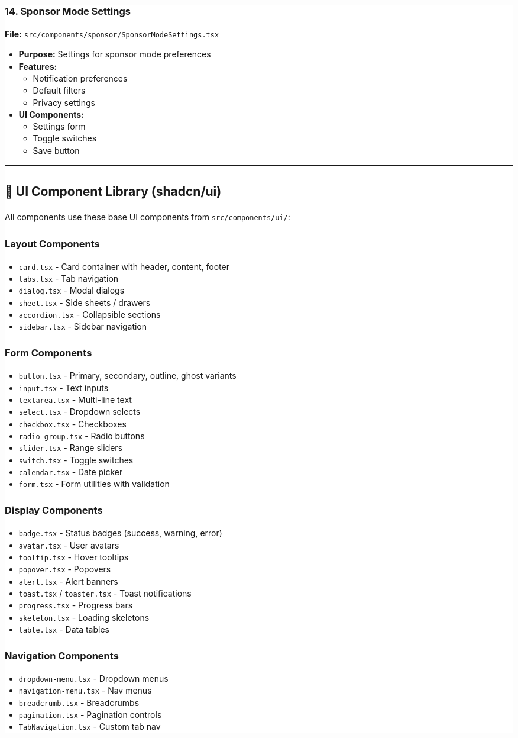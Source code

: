 
### **14. Sponsor Mode Settings**
**File:** `src/components/sponsor/SponsorModeSettings.tsx`
- **Purpose:** Settings for sponsor mode preferences
- **Features:**
  - Notification preferences
  - Default filters
  - Privacy settings
- **UI Components:**
  - Settings form
  - Toggle switches
  - Save button

---

## 🎨 UI Component Library (shadcn/ui)

All components use these base UI components from `src/components/ui/`:

### **Layout Components**
- `card.tsx` - Card container with header, content, footer
- `tabs.tsx` - Tab navigation
- `dialog.tsx` - Modal dialogs
- `sheet.tsx` - Side sheets / drawers
- `accordion.tsx` - Collapsible sections
- `sidebar.tsx` - Sidebar navigation

### **Form Components**
- `button.tsx` - Primary, secondary, outline, ghost variants
- `input.tsx` - Text inputs
- `textarea.tsx` - Multi-line text
- `select.tsx` - Dropdown selects
- `checkbox.tsx` - Checkboxes
- `radio-group.tsx` - Radio buttons
- `slider.tsx` - Range sliders
- `switch.tsx` - Toggle switches
- `calendar.tsx` - Date picker
- `form.tsx` - Form utilities with validation

### **Display Components**
- `badge.tsx` - Status badges (success, warning, error)
- `avatar.tsx` - User avatars
- `tooltip.tsx` - Hover tooltips
- `popover.tsx` - Popovers
- `alert.tsx` - Alert banners
- `toast.tsx` / `toaster.tsx` - Toast notifications
- `progress.tsx` - Progress bars
- `skeleton.tsx` - Loading skeletons
- `table.tsx` - Data tables

### **Navigation Components**
- `dropdown-menu.tsx` - Dropdown menus
- `navigation-menu.tsx` - Nav menus
- `breadcrumb.tsx` - Breadcrumbs
- `pagination.tsx` - Pagination controls
- `TabNavigation.tsx` - Custom tab nav

